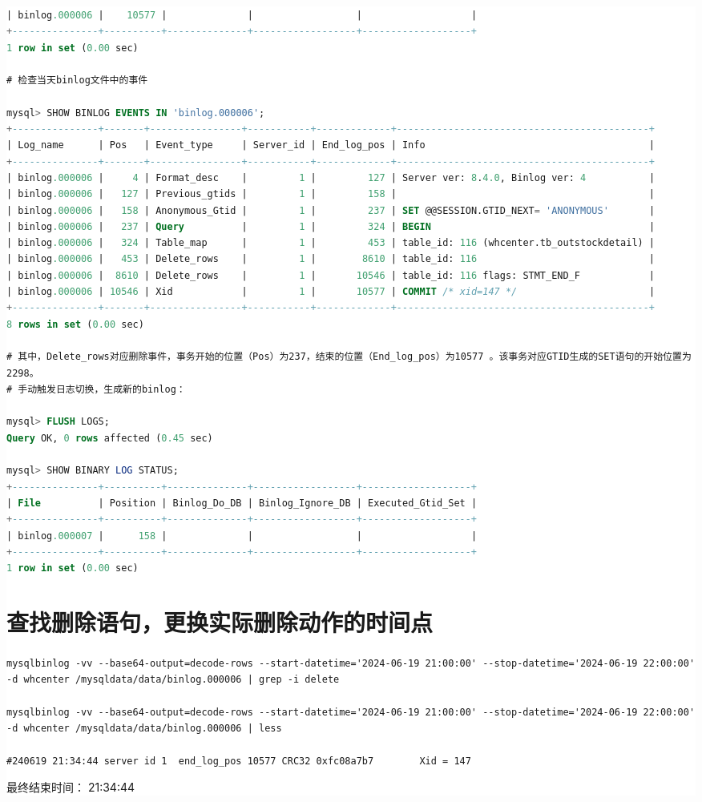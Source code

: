 ```sql
| binlog.000006 |    10577 |              |                  |                   |
+---------------+----------+--------------+------------------+-------------------+
1 row in set (0.00 sec)

# 检查当天binlog文件中的事件

mysql> SHOW BINLOG EVENTS IN 'binlog.000006';
+---------------+-------+----------------+-----------+-------------+--------------------------------------------+
| Log_name      | Pos   | Event_type     | Server_id | End_log_pos | Info                                       |
+---------------+-------+----------------+-----------+-------------+--------------------------------------------+
| binlog.000006 |     4 | Format_desc    |         1 |         127 | Server ver: 8.4.0, Binlog ver: 4           |
| binlog.000006 |   127 | Previous_gtids |         1 |         158 |                                            |
| binlog.000006 |   158 | Anonymous_Gtid |         1 |         237 | SET @@SESSION.GTID_NEXT= 'ANONYMOUS'       |
| binlog.000006 |   237 | Query          |         1 |         324 | BEGIN                                      |
| binlog.000006 |   324 | Table_map      |         1 |         453 | table_id: 116 (whcenter.tb_outstockdetail) |
| binlog.000006 |   453 | Delete_rows    |         1 |        8610 | table_id: 116                              |
| binlog.000006 |  8610 | Delete_rows    |         1 |       10546 | table_id: 116 flags: STMT_END_F            |
| binlog.000006 | 10546 | Xid            |         1 |       10577 | COMMIT /* xid=147 */                       |
+---------------+-------+----------------+-----------+-------------+--------------------------------------------+
8 rows in set (0.00 sec)

# 其中，Delete_rows对应删除事件，事务开始的位置（Pos）为237，结束的位置（End_log_pos）为10577 。该事务对应GTID生成的SET语句的开始位置为2298。
# 手动触发日志切换，生成新的binlog：

mysql> FLUSH LOGS;
Query OK, 0 rows affected (0.45 sec)

mysql> SHOW BINARY LOG STATUS;
+---------------+----------+--------------+------------------+-------------------+
| File          | Position | Binlog_Do_DB | Binlog_Ignore_DB | Executed_Gtid_Set |
+---------------+----------+--------------+------------------+-------------------+
| binlog.000007 |      158 |              |                  |                   |
+---------------+----------+--------------+------------------+-------------------+
1 row in set (0.00 sec)
```

# 查找删除语句，更换实际删除动作的时间点
```shell
mysqlbinlog -vv --base64-output=decode-rows --start-datetime='2024-06-19 21:00:00' --stop-datetime='2024-06-19 22:00:00' -d whcenter /mysqldata/data/binlog.000006 | grep -i delete

mysqlbinlog -vv --base64-output=decode-rows --start-datetime='2024-06-19 21:00:00' --stop-datetime='2024-06-19 22:00:00'  -d whcenter /mysqldata/data/binlog.000006 | less

#240619 21:34:44 server id 1  end_log_pos 10577 CRC32 0xfc08a7b7        Xid = 147
```
最终结束时间：
21:34:44
